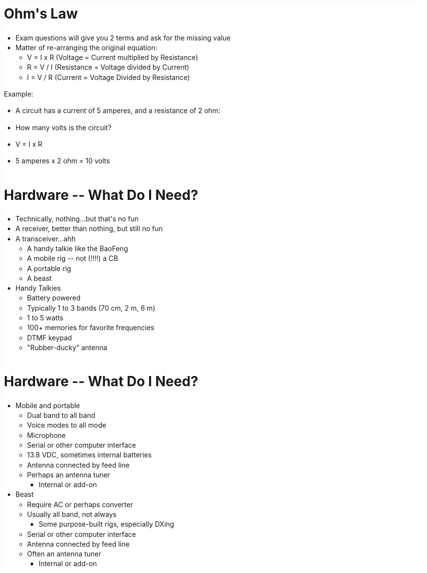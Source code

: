 
Ohm's Law
=========

- Exam questions will give you 2 terms and ask for the missing value
- Matter of re-arranging the original equation:
    - V = I x R  (Voltage = Current multiplied by Resistance)
    - R = V / I  (Resistance = Voltage divided by Current)
    - I = V / R  (Current = Voltage Divided by Resistance)

Example:

- A circuit has a current of 5 amperes, and a resistance of 2 ohm:
- How many volts is the circuit?

- V = I x R
- 5 amperes x 2 ohm = 10 volts


Hardware -- What Do I Need?
===========================

- Technically, nothing...but that's no fun
- A receiver, better than nothing, but still no fun
- A transceiver...ahh
    - A handy talkie like the BaoFeng
    - A mobile rig -- not (!!!!) a CB
    - A portable rig
    - A beast
- Handy Talkies
    - Battery powered
    - Typically 1 to 3 bands (70 cm, 2 m, 6 m)
    - 1 to 5 watts
    - 100+ memories for favorite frequencies
    - DTMF keypad
    - "Rubber-ducky" antenna


Hardware -- What Do I Need?
===========================

- Mobile and portable
    - Dual band to all band
    - Voice modes to all mode
    - Microphone
    - Serial or other computer interface
    - 13.8 VDC, sometimes internal batteries
    - Antenna connected by feed line
    - Perhaps an antenna tuner
        - Internal or add-on
- Beast
    - Require AC or perhaps converter
    - Usually all band, not always
        - Some purpose-built rigs, especially DXing
    - Serial or other computer interface
    - Antenna connected by feed line
    - Often an antenna tuner
        - Internal or add-on
